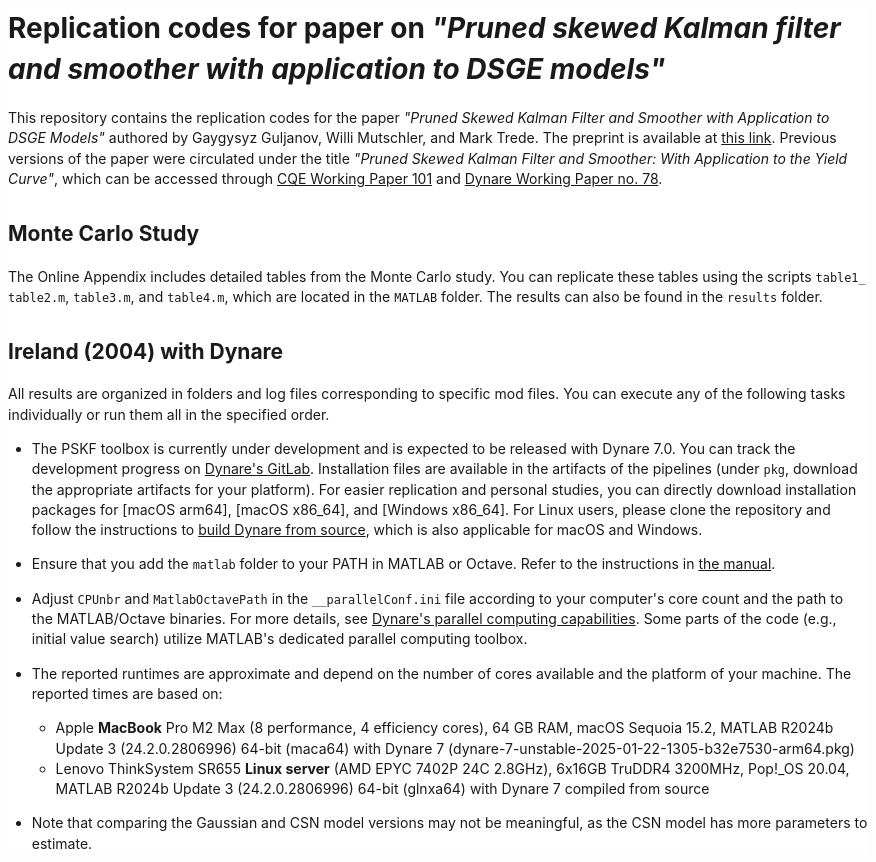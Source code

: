 # Replication codes for paper on *"Pruned skewed Kalman filter and smoother with application to DSGE models"*

This repository contains the replication codes for the paper *"Pruned Skewed Kalman Filter and Smoother with Application to DSGE Models"* authored by Gaygysyz Guljanov, Willi Mutschler, and Mark Trede.
The preprint is available at [this link](https://mutschler.eu/files/papers/GuljanovMutschlerTrede_PSKF.pdf).
Previous versions of the paper were circulated under the title *"Pruned Skewed Kalman Filter and Smoother: With Application to the Yield Curve"*, which can be accessed through [CQE Working Paper 101](https://www.wiwi.uni-muenster.de/cqe/sites/cqe/files/CQE_Paper/cqe_wp_101_2022.pdf) and [Dynare Working Paper no. 78](https://www.dynare.org/wp-repo/dynarewp078.pdf).

## Monte Carlo Study
The Online Appendix includes detailed tables from the Monte Carlo study.
You can replicate these tables using the scripts `table1_table2.m`, `table3.m`, and `table4.m`, which are located in the `MATLAB` folder.
The results can also be found in the `results` folder.

## Ireland (2004) with Dynare
All results are organized in folders and log files corresponding to specific mod files.
You can execute any of the following tasks individually or run them all in the specified order.

- The PSKF toolbox is currently under development and is expected to be released with Dynare 7.0.
You can track the development progress on [Dynare's GitLab](https://git.dynare.org/wmutschl/dynare/-/tree/pskf).
Installation files are available in the artifacts of the pipelines (under `pkg`, download the appropriate artifacts for your platform).
For easier replication and personal studies, you can directly download installation packages for [macOS arm64], [macOS x86_64], and [Windows x86_64].
For Linux users, please clone the repository and follow the instructions to [build Dynare from source](https://git.dynare.org/Dynare/dynare#building-dynare-from-source), which is also applicable for macOS and Windows.

- Ensure that you add the `matlab` folder to your PATH in MATLAB or Octave.
Refer to the instructions in [the manual](https://www.dynare.org/manual/installation-and-configuration.html#configuration).

- Adjust `CPUnbr` and `MatlabOctavePath` in the `__parallelConf.ini` file according to your computer's core count and the path to the MATLAB/Octave binaries.
For more details, see [Dynare's parallel computing capabilities](https://www.dynare.org/manual/the-configuration-file.html#parallel-configuration).
Some parts of the code (e.g., initial value search) utilize MATLAB's dedicated parallel computing toolbox.

- The reported runtimes are approximate and depend on the number of cores available and the platform of your machine.
The reported times are based on:
  - Apple **MacBook** Pro M2 Max (8 performance, 4 efficiency cores), 64 GB RAM, macOS Sequoia 15.2, MATLAB R2024b Update 3 (24.2.0.2806996) 64-bit (maca64) with Dynare 7 (dynare-7-unstable-2025-01-22-1305-b32e7530-arm64.pkg)
  - Lenovo ThinkSystem SR655 **Linux server** (AMD EPYC 7402P 24C 2.8GHz), 6x16GB TruDDR4 3200MHz, Pop!_OS 20.04, MATLAB R2024b Update 3 (24.2.0.2806996) 64-bit (glnxa64) with Dynare 7 compiled from source
- Note that comparing the Gaussian and CSN model versions may not be meaningful, as the CSN model has more parameters to estimate.
